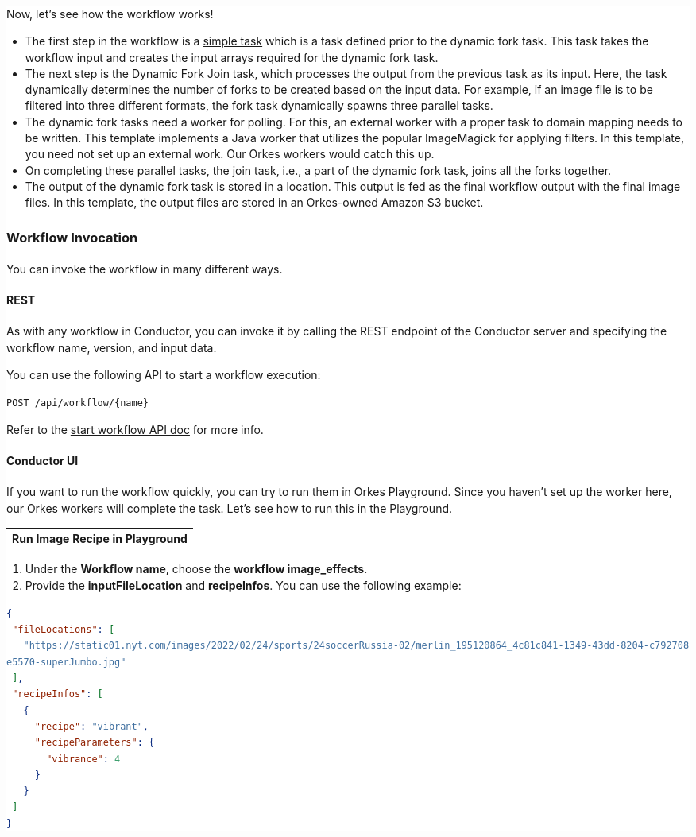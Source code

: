 
Now, let’s see how the workflow works!

- The first step in the workflow is a [simple task](https://orkes.io/content/reference-docs/worker-task) which is a task defined prior to the dynamic fork task. This task takes the workflow input and creates the input arrays required for the dynamic fork task.
- The next step is the [Dynamic Fork Join task](https://orkes.io/content/reference-docs/operators/dynamic-fork), which processes the output from the previous task as its input. Here, the task dynamically determines the number of forks to be created based on the input data. For example, if an image file is to be filtered into three different formats, the fork task dynamically spawns three parallel tasks.
- The dynamic fork tasks need a worker for polling. For this, an external worker with a proper task to domain mapping needs to be written. This template implements a Java worker that utilizes the popular ImageMagick for applying filters. In this template, you need not set up an external work. Our Orkes workers would catch this up.
- On completing these parallel tasks, the [join task](https://orkes.io/content/reference-docs/operators/join), i.e., a part of the dynamic fork task, joins all the forks together.
- The output of the dynamic fork task is stored in a location. This output is fed as the final workflow output with the final image files. In this template, the output files are stored in an Orkes-owned Amazon S3 bucket.

### Workflow Invocation

You can invoke the workflow in many different ways.

#### REST

As with any workflow in Conductor, you can invoke it by calling the REST endpoint of the Conductor server and specifying the workflow name, version, and input data.

You can use the following API to start a workflow execution:

```
POST /api/workflow/{name}
```

Refer to the [start workflow API doc](https://orkes.io/content/reference-docs/api/workflow/start-workflow-execution) for more info.

#### Conductor UI

If you want to run the workflow quickly, you can try to run them in Orkes Playground. Since you haven’t set up the worker here, our Orkes workers will complete the task. Let’s see how to run this in the Playground. 

| [Run Image Recipe in Playground](https://play.orkes.io/runWorkflow) |
|--------------------------------------------------------------------------------------------------|

1. Under the **Workflow name**, choose the **workflow image_effects**.
2. Provide the **inputFileLocation** and **recipeInfos**. You can use the following example:
```json
{
 "fileLocations": [
   "https://static01.nyt.com/images/2022/02/24/sports/24soccerRussia-02/merlin_195120864_4c81c841-1349-43dd-8204-c792708e5570-superJumbo.jpg"
 ],
 "recipeInfos": [
   {
     "recipe": "vibrant",
     "recipeParameters": {
       "vibrance": 4
     }
   }
 ]
}
```
